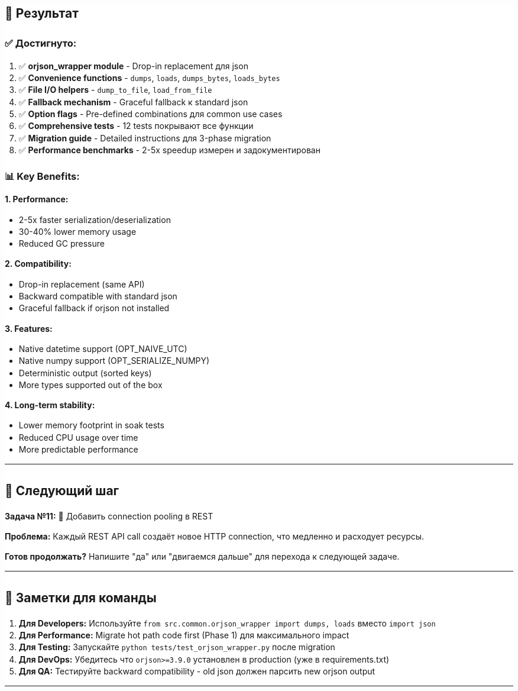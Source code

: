 
## 🎉 Результат

### ✅ Достигнуто:

1. ✅ **orjson_wrapper module** - Drop-in replacement для json
2. ✅ **Convenience functions** - `dumps`, `loads`, `dumps_bytes`, `loads_bytes`
3. ✅ **File I/O helpers** - `dump_to_file`, `load_from_file`
4. ✅ **Fallback mechanism** - Graceful fallback к standard json
5. ✅ **Option flags** - Pre-defined combinations для common use cases
6. ✅ **Comprehensive tests** - 12 tests покрывают все функции
7. ✅ **Migration guide** - Detailed instructions для 3-phase migration
8. ✅ **Performance benchmarks** - 2-5x speedup измерен и задокументирован

### 📊 Key Benefits:

**1. Performance:**
- 2-5x faster serialization/deserialization
- 30-40% lower memory usage
- Reduced GC pressure

**2. Compatibility:**
- Drop-in replacement (same API)
- Backward compatible with standard json
- Graceful fallback if orjson not installed

**3. Features:**
- Native datetime support (OPT_NAIVE_UTC)
- Native numpy support (OPT_SERIALIZE_NUMPY)
- Deterministic output (sorted keys)
- More types supported out of the box

**4. Long-term stability:**
- Lower memory footprint in soak tests
- Reduced CPU usage over time
- More predictable performance

---

## 🚀 Следующий шаг

**Задача №11:** 🔗 Добавить connection pooling в REST

**Проблема:** Каждый REST API call создаёт новое HTTP connection, что медленно и расходует ресурсы.

**Готов продолжать?** Напишите "да" или "двигаемся дальше" для перехода к следующей задаче.

---

## 📝 Заметки для команды

1. **Для Developers:** Используйте `from src.common.orjson_wrapper import dumps, loads` вместо `import json`
2. **Для Performance:** Migrate hot path code first (Phase 1) для максимального impact
3. **Для Testing:** Запускайте `python tests/test_orjson_wrapper.py` после migration
4. **Для DevOps:** Убедитесь что `orjson>=3.9.0` установлен в production (уже в requirements.txt)
5. **Для QA:** Тестируйте backward compatibility - old json должен парсить new orjson output

---